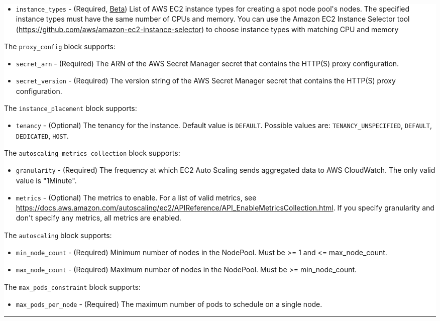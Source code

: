 * `instance_types` -
  (Required, [Beta](https://terraform.io/docs/providers/google/guides/provider_versions.html))
  List of AWS EC2 instance types for creating a spot node pool's nodes. The specified instance types must have the same number of CPUs and memory. You can use the Amazon EC2 Instance Selector tool (https://github.com/aws/amazon-ec2-instance-selector) to choose instance types with matching CPU and memory

<a name="nested_proxy_config"></a>The `proxy_config` block supports:

* `secret_arn` -
  (Required)
  The ARN of the AWS Secret Manager secret that contains the HTTP(S) proxy configuration.

* `secret_version` -
  (Required)
  The version string of the AWS Secret Manager secret that contains the HTTP(S) proxy configuration.

<a name="nested_instance_placement"></a>The `instance_placement` block supports:

* `tenancy` -
  (Optional)
  The tenancy for the instance.
  Default value is `DEFAULT`.
  Possible values are: `TENANCY_UNSPECIFIED`, `DEFAULT`, `DEDICATED`, `HOST`.

<a name="nested_autoscaling_metrics_collection"></a>The `autoscaling_metrics_collection` block supports:

* `granularity` -
  (Required)
  The frequency at which EC2 Auto Scaling sends aggregated data to AWS CloudWatch. The only valid value is "1Minute".

* `metrics` -
  (Optional)
  The metrics to enable. For a list of valid metrics, see https://docs.aws.amazon.com/autoscaling/ec2/APIReference/API_EnableMetricsCollection.html. If you specify granularity and don't specify any metrics, all metrics are enabled.

<a name="nested_autoscaling"></a>The `autoscaling` block supports:

* `min_node_count` -
  (Required)
  Minimum number of nodes in the NodePool. Must be >= 1 and <= max_node_count.

* `max_node_count` -
  (Required)
  Maximum number of nodes in the NodePool. Must be >= min_node_count.

<a name="nested_max_pods_constraint"></a>The `max_pods_constraint` block supports:

* `max_pods_per_node` -
  (Required)
  The maximum number of pods to schedule on a single node.

- - -

